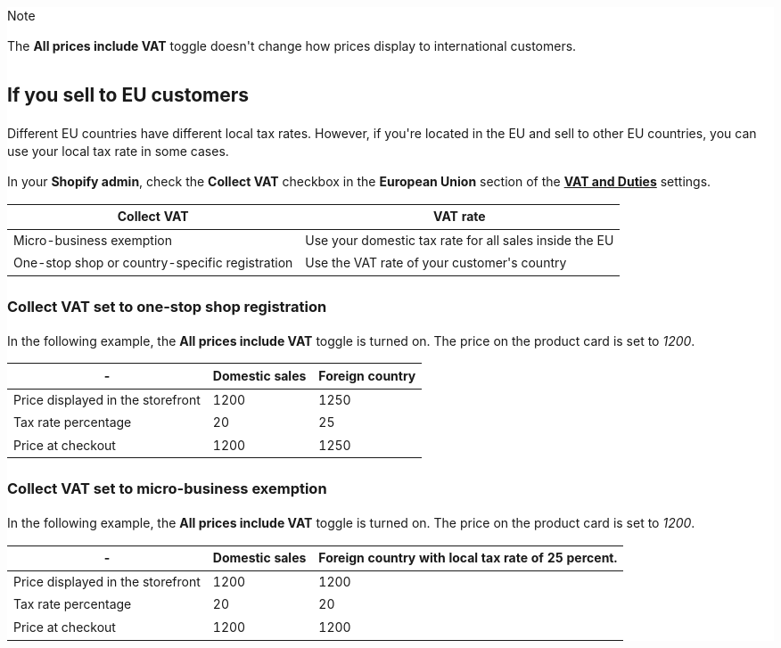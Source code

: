 > [!NOTE]
> The **All prices include VAT** toggle doesn't change how prices display to international customers.

## <a name="if-you-sell-to-eu-customers"></a><a name="if-you-sell-to-eu-customers"></a><a name="if-you-sell-to-eu-customers"></a>If you sell to EU customers

Different EU countries have different local tax rates. However, if you're located in the EU and sell to other EU countries, you can use your local tax rate in some cases.  

In your **Shopify admin**, check the **Collect VAT** checkbox in the **European Union** section of the [**VAT and Duties**](https://www.shopify.com/admin/settings/taxes) settings.

|Collect VAT|VAT rate|
|-|-|
|Micro-business exemption|Use your domestic tax rate for all sales inside the EU|
|One-stop shop or country-specific registration|Use the VAT rate of your customer's country|

### <a name="collect-vat-set-to-one-stop-shop-registration"></a><a name="collect-vat-set-to-one-stop-shop-registration"></a><a name="collect-vat-set-to-one-stop-shop-registration"></a>Collect VAT set to one-stop shop registration

In the following example, the **All prices include VAT** toggle is turned on. The price on the product card is set to *1200*.

|-|Domestic sales|Foreign country|
|------------------------|--------|--------|
|Price displayed in the storefront|1200|1250|
|Tax rate percentage|20|25|
|Price at checkout|1200|1250|

### <a name="collect-vat-set-to-micro-business-exemption"></a><a name="collect-vat-set-to-micro-business-exemption"></a><a name="collect-vat-set-to-micro-business-exemption"></a>Collect VAT set to micro-business exemption

In the following example, the **All prices include VAT** toggle is turned on. The price on the product card is set to *1200*.

|-|Domestic sales|Foreign country with local tax rate of 25 percent.|
|------------------------|--------|--------|
|Price displayed in the storefront|1200|1200|
|Tax rate percentage|20|20|
|Price at checkout|1200|1200|
